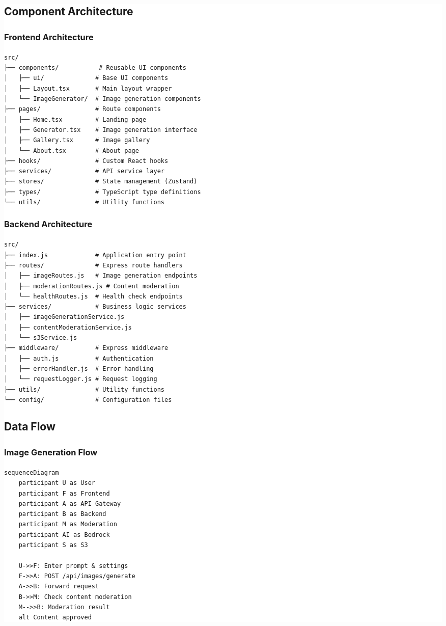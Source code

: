 
## Component Architecture

### Frontend Architecture

```
src/
├── components/           # Reusable UI components
│   ├── ui/              # Base UI components
│   ├── Layout.tsx       # Main layout wrapper
│   └── ImageGenerator/  # Image generation components
├── pages/               # Route components
│   ├── Home.tsx         # Landing page
│   ├── Generator.tsx    # Image generation interface
│   ├── Gallery.tsx      # Image gallery
│   └── About.tsx        # About page
├── hooks/               # Custom React hooks
├── services/            # API service layer
├── stores/              # State management (Zustand)
├── types/               # TypeScript type definitions
└── utils/               # Utility functions
```

### Backend Architecture

```
src/
├── index.js             # Application entry point
├── routes/              # Express route handlers
│   ├── imageRoutes.js   # Image generation endpoints
│   ├── moderationRoutes.js # Content moderation
│   └── healthRoutes.js  # Health check endpoints
├── services/            # Business logic services
│   ├── imageGenerationService.js
│   ├── contentModerationService.js
│   └── s3Service.js
├── middleware/          # Express middleware
│   ├── auth.js          # Authentication
│   ├── errorHandler.js  # Error handling
│   └── requestLogger.js # Request logging
├── utils/               # Utility functions
└── config/              # Configuration files
```

## Data Flow

### Image Generation Flow

```mermaid
sequenceDiagram
    participant U as User
    participant F as Frontend
    participant A as API Gateway
    participant B as Backend
    participant M as Moderation
    participant AI as Bedrock
    participant S as S3

    U->>F: Enter prompt & settings
    F->>A: POST /api/images/generate
    A->>B: Forward request
    B->>M: Check content moderation
    M-->>B: Moderation result
    alt Content approved
```